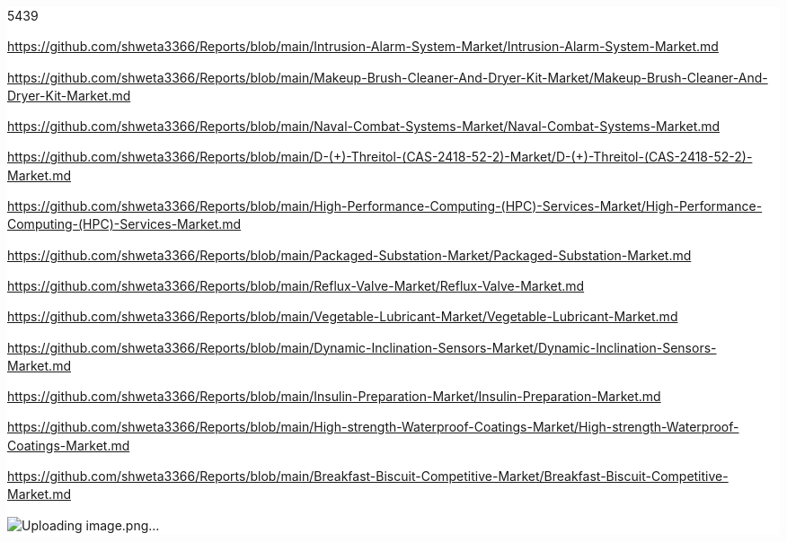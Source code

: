 5439</p><p><a href="https://github.com/shweta3366/Reports/blob/main/Intrusion-Alarm-System-Market/Intrusion-Alarm-System-Market.md">https://github.com/shweta3366/Reports/blob/main/Intrusion-Alarm-System-Market/Intrusion-Alarm-System-Market.md</a></p><p><a href="https://github.com/shweta3366/Reports/blob/main/Makeup-Brush-Cleaner-And-Dryer-Kit-Market/Makeup-Brush-Cleaner-And-Dryer-Kit-Market.md">https://github.com/shweta3366/Reports/blob/main/Makeup-Brush-Cleaner-And-Dryer-Kit-Market/Makeup-Brush-Cleaner-And-Dryer-Kit-Market.md</a></p><p><a href="https://github.com/shweta3366/Reports/blob/main/Naval-Combat-Systems-Market/Naval-Combat-Systems-Market.md">https://github.com/shweta3366/Reports/blob/main/Naval-Combat-Systems-Market/Naval-Combat-Systems-Market.md</a></p><p><a href="https://github.com/shweta3366/Reports/blob/main/D-(+)-Threitol-(CAS-2418-52-2)-Market/D-(+)-Threitol-(CAS-2418-52-2)-Market.md">https://github.com/shweta3366/Reports/blob/main/D-(+)-Threitol-(CAS-2418-52-2)-Market/D-(+)-Threitol-(CAS-2418-52-2)-Market.md</a></p><p><a href="https://github.com/shweta3366/Reports/blob/main/High-Performance-Computing-(HPC)-Services-Market/High-Performance-Computing-(HPC)-Services-Market.md">https://github.com/shweta3366/Reports/blob/main/High-Performance-Computing-(HPC)-Services-Market/High-Performance-Computing-(HPC)-Services-Market.md</a></p><p><a href="https://github.com/shweta3366/Reports/blob/main/Packaged-Substation-Market/Packaged-Substation-Market.md">https://github.com/shweta3366/Reports/blob/main/Packaged-Substation-Market/Packaged-Substation-Market.md</a></p><p><a href="https://github.com/shweta3366/Reports/blob/main/Reflux-Valve-Market/Reflux-Valve-Market.md">https://github.com/shweta3366/Reports/blob/main/Reflux-Valve-Market/Reflux-Valve-Market.md</a></p><p><a href="https://github.com/shweta3366/Reports/blob/main/Vegetable-Lubricant-Market/Vegetable-Lubricant-Market.md">https://github.com/shweta3366/Reports/blob/main/Vegetable-Lubricant-Market/Vegetable-Lubricant-Market.md</a></p><p><a href="https://github.com/shweta3366/Reports/blob/main/Dynamic-Inclination-Sensors-Market/Dynamic-Inclination-Sensors-Market.md">https://github.com/shweta3366/Reports/blob/main/Dynamic-Inclination-Sensors-Market/Dynamic-Inclination-Sensors-Market.md</a></p><p><a href="https://github.com/shweta3366/Reports/blob/main/Insulin-Preparation-Market/Insulin-Preparation-Market.md">https://github.com/shweta3366/Reports/blob/main/Insulin-Preparation-Market/Insulin-Preparation-Market.md</a></p><p><a href="https://github.com/shweta3366/Reports/blob/main/High-strength-Waterproof-Coatings-Market/High-strength-Waterproof-Coatings-Market.md">https://github.com/shweta3366/Reports/blob/main/High-strength-Waterproof-Coatings-Market/High-strength-Waterproof-Coatings-Market.md</a></p><p><a href="https://github.com/shweta3366/Reports/blob/main/Breakfast-Biscuit-Competitive-Market/Breakfast-Biscuit-Competitive-Market.md">https://github.com/shweta3366/Reports/blob/main/Breakfast-Biscuit-Competitive-Market/Breakfast-Biscuit-Competitive-Market.md</a></p>
![Uploading image.png…]()
